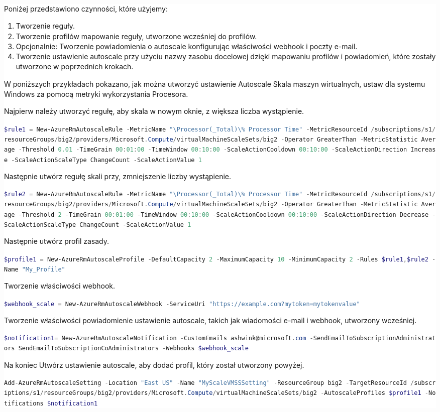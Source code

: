 Poniżej przedstawiono czynności, które użyjemy:

1. Tworzenie reguły.
2. Tworzenie profilów mapowanie reguły, utworzone wcześniej do profilów.
3. Opcjonalnie: Tworzenie powiadomienia o autoscale konfigurując właściwości webhook i poczty e-mail.
4. Tworzenie ustawienie autoscale przy użyciu nazwy zasobu docelowej dzięki mapowaniu profilów i powiadomień, które zostały utworzone w poprzednich krokach.

W poniższych przykładach pokazano, jak można utworzyć ustawienie Autoscale Skala maszyn wirtualnych, ustaw dla systemu Windows za pomocą metryki wykorzystania Procesora.

Najpierw należy utworzyć regułę, aby skala w nowym oknie, z większa liczba wystąpienie.

```PowerShell
$rule1 = New-AzureRmAutoscaleRule -MetricName "\Processor(_Total)\% Processor Time" -MetricResourceId /subscriptions/s1/resourceGroups/big2/providers/Microsoft.Compute/virtualMachineScaleSets/big2 -Operator GreaterThan -MetricStatistic Average -Threshold 0.01 -TimeGrain 00:01:00 -TimeWindow 00:10:00 -ScaleActionCooldown 00:10:00 -ScaleActionDirection Increase -ScaleActionScaleType ChangeCount -ScaleActionValue 1
```     

Następnie utwórz regułę skali przy, zmniejszenie liczby wystąpienie.

```PowerShell
$rule2 = New-AzureRmAutoscaleRule -MetricName "\Processor(_Total)\% Processor Time" -MetricResourceId /subscriptions/s1/resourceGroups/big2/providers/Microsoft.Compute/virtualMachineScaleSets/big2 -Operator GreaterThan -MetricStatistic Average -Threshold 2 -TimeGrain 00:01:00 -TimeWindow 00:10:00 -ScaleActionCooldown 00:10:00 -ScaleActionDirection Decrease -ScaleActionScaleType ChangeCount -ScaleActionValue 1
```

Następnie utwórz profil zasady.

```PowerShell
$profile1 = New-AzureRmAutoscaleProfile -DefaultCapacity 2 -MaximumCapacity 10 -MinimumCapacity 2 -Rules $rule1,$rule2 -Name "My_Profile"
```

Tworzenie właściwości webhook.

```PowerShell
$webhook_scale = New-AzureRmAutoscaleWebhook -ServiceUri "https://example.com?mytoken=mytokenvalue"
```

Tworzenie właściwości powiadomienie ustawienie autoscale, takich jak wiadomości e-mail i webhook, utworzony wcześniej.

```PowerShell
$notification1= New-AzureRmAutoscaleNotification -CustomEmails ashwink@microsoft.com -SendEmailToSubscriptionAdministrators SendEmailToSubscriptionCoAdministrators -Webhooks $webhook_scale
```

Na koniec Utwórz ustawienie autoscale, aby dodać profil, który został utworzony powyżej.

```PowerShell
Add-AzureRmAutoscaleSetting -Location "East US" -Name "MyScaleVMSSSetting" -ResourceGroup big2 -TargetResourceId /subscriptions/s1/resourceGroups/big2/providers/Microsoft.Compute/virtualMachineScaleSets/big2 -AutoscaleProfiles $profile1 -Notifications $notification1
```
